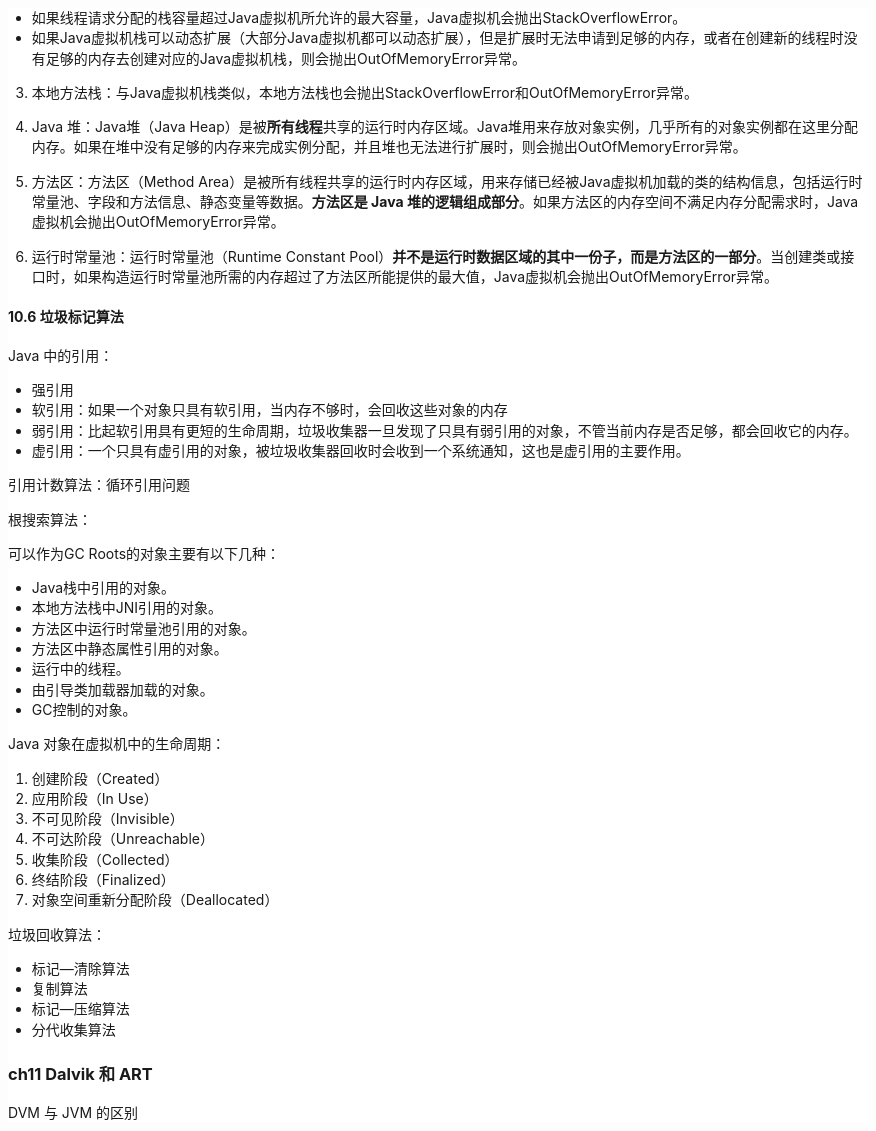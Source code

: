 - 如果线程请求分配的栈容量超过Java虚拟机所允许的最大容量，Java虚拟机会抛出StackOverflowError。
- 如果Java虚拟机栈可以动态扩展（大部分Java虚拟机都可以动态扩展），但是扩展时无法申请到足够的内存，或者在创建新的线程时没有足够的内存去创建对应的Java虚拟机栈，则会抛出OutOfMemoryError异常。

3. 本地方法栈：与Java虚拟机栈类似，本地方法栈也会抛出StackOverflowError和OutOfMemoryError异常。

4. Java 堆：Java堆（Java Heap）是被**所有线程**共享的运行时内存区域。Java堆用来存放对象实例，几乎所有的对象实例都在这里分配内存。如果在堆中没有足够的内存来完成实例分配，并且堆也无法进行扩展时，则会抛出OutOfMemoryError异常。

5. 方法区：方法区（Method Area）是被所有线程共享的运行时内存区域，用来存储已经被Java虚拟机加载的类的结构信息，包括运行时常量池、字段和方法信息、静态变量等数据。**方法区是 Java 堆的逻辑组成部分**。如果方法区的内存空间不满足内存分配需求时，Java虚拟机会抛出OutOfMemoryError异常。

6. 运行时常量池：运行时常量池（Runtime Constant Pool）**并不是运行时数据区域的其中一份子，而是方法区的一部分**。当创建类或接口时，如果构造运行时常量池所需的内存超过了方法区所能提供的最大值，Java虚拟机会抛出OutOfMemoryError异常。

#### 10.6 垃圾标记算法

Java 中的引用：

- 强引用
- 软引用：如果一个对象只具有软引用，当内存不够时，会回收这些对象的内存
- 弱引用：比起软引用具有更短的生命周期，垃圾收集器一旦发现了只具有弱引用的对象，不管当前内存是否足够，都会回收它的内存。
- 虚引用：一个只具有虚引用的对象，被垃圾收集器回收时会收到一个系统通知，这也是虚引用的主要作用。

引用计数算法：循环引用问题

根搜索算法：

可以作为GC Roots的对象主要有以下几种：

- Java栈中引用的对象。
- 本地方法栈中JNI引用的对象。
- 方法区中运行时常量池引用的对象。
- 方法区中静态属性引用的对象。
- 运行中的线程。
- 由引导类加载器加载的对象。
- GC控制的对象。

Java 对象在虚拟机中的生命周期：

1. 创建阶段（Created）
2. 应用阶段（In Use）
3. 不可见阶段（Invisible）
4. 不可达阶段（Unreachable）
5. 收集阶段（Collected）
6. 终结阶段（Finalized）
7. 对象空间重新分配阶段（Deallocated）

垃圾回收算法：

- 标记—清除算法
- 复制算法
- 标记—压缩算法
- 分代收集算法

### ch11 Dalvik 和 ART

DVM 与 JVM 的区别
